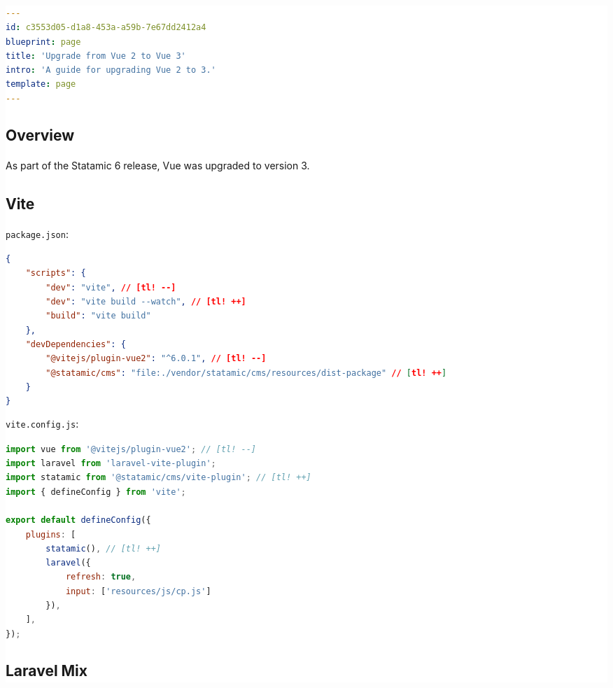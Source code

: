 ```yaml
---
id: c3553d05-d1a8-453a-a59b-7e67dd2412a4
blueprint: page
title: 'Upgrade from Vue 2 to Vue 3'
intro: 'A guide for upgrading Vue 2 to 3.'
template: page
---
```

## Overview

As part of the Statamic 6 release, Vue was upgraded to version 3. 


## Vite

`package.json`:

```json
{
    "scripts": {
        "dev": "vite", // [tl! --]
        "dev": "vite build --watch", // [tl! ++]
        "build": "vite build"
    },
    "devDependencies": {
        "@vitejs/plugin-vue2": "^6.0.1", // [tl! --]
        "@statamic/cms": "file:./vendor/statamic/cms/resources/dist-package" // [tl! ++]
    }
}
```

`vite.config.js`:

```js
import vue from '@vitejs/plugin-vue2'; // [tl! --]
import laravel from 'laravel-vite-plugin';
import statamic from '@statamic/cms/vite-plugin'; // [tl! ++]
import { defineConfig } from 'vite';

export default defineConfig({
    plugins: [
        statamic(), // [tl! ++]
        laravel({
            refresh: true,
            input: ['resources/js/cp.js']
        }),
    ],
});
```

## Laravel Mix
